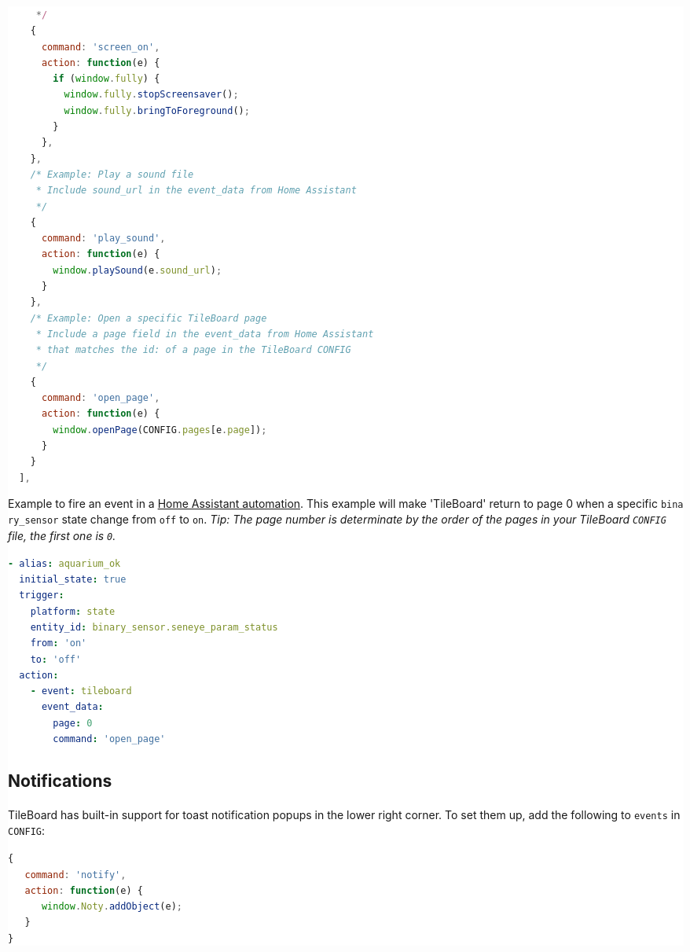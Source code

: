 ```js
     */
    {
      command: 'screen_on',
      action: function(e) {
        if (window.fully) {
          window.fully.stopScreensaver();
          window.fully.bringToForeground();
        }
      },
    },
    /* Example: Play a sound file
     * Include sound_url in the event_data from Home Assistant
     */
    {
      command: 'play_sound',
      action: function(e) {
        window.playSound(e.sound_url);
      }
    },
    /* Example: Open a specific TileBoard page
     * Include a page field in the event_data from Home Assistant
     * that matches the id: of a page in the TileBoard CONFIG
     */
    {
      command: 'open_page',
      action: function(e) {
        window.openPage(CONFIG.pages[e.page]);
      }
    }
  ],
```
Example to fire an event in a [Home Assistant automation](https://www.home-assistant.io/docs/automation/).
This example will make 'TileBoard' return to page 0 when a specific `binary_sensor` state change from `off` to `on`.
*Tip: The page number is determinate by the order of the pages in your TileBoard `CONFIG` file, the first one is `0`.*
```yaml
- alias: aquarium_ok
  initial_state: true
  trigger:
    platform: state
    entity_id: binary_sensor.seneye_param_status
    from: 'on'
    to: 'off'
  action:
    - event: tileboard
      event_data:
        page: 0
        command: 'open_page'
```
## Notifications
TileBoard has built-in support for toast notification popups in the
lower right corner. To set them up, add the following to `events` in `CONFIG`:
```js
{
   command: 'notify',
   action: function(e) {
      window.Noty.addObject(e);
   }
}
```